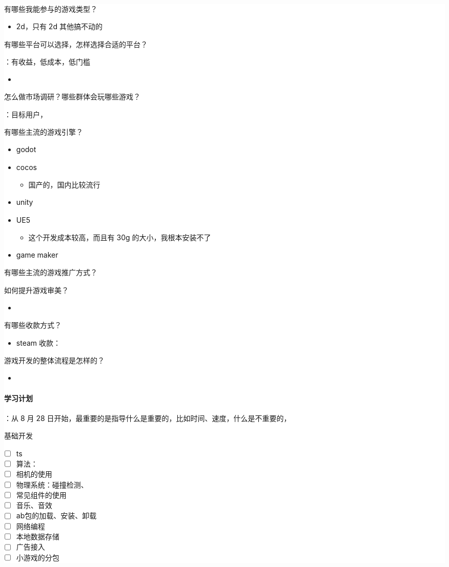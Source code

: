   

有哪些我能参与的游戏类型？

- 2d，只有 2d 其他搞不动的



有哪些平台可以选择，怎样选择合适的平台？

：有收益，低成本，低门槛

- 



怎么做市场调研？哪些群体会玩哪些游戏？

：目标用户，



有哪些主流的游戏引擎？

- godot
- cocos
  - 国产的，国内比较流行
- unity

- UE5
  - 这个开发成本较高，而且有 30g 的大小，我根本安装不了
- game maker





有哪些主流的游戏推广方式？





如何提升游戏审美？

- 



有哪些收款方式？

- steam 收款：



游戏开发的整体流程是怎样的？

- 



#### 学习计划

：从 8 月 28 日开始，最重要的是指导什么是重要的，比如时间、速度，什么是不重要的，



基础开发

- [ ] ts
- [ ] 算法：
- [ ] 相机的使用
- [ ] 物理系统：碰撞检测、
- [ ] 常见组件的使用
- [ ] 音乐、音效
- [ ] ab包的加载、安装、卸载
- [ ] 网络编程
- [ ] 本地数据存储
- [ ] 广告接入
- [ ] 小游戏的分包
